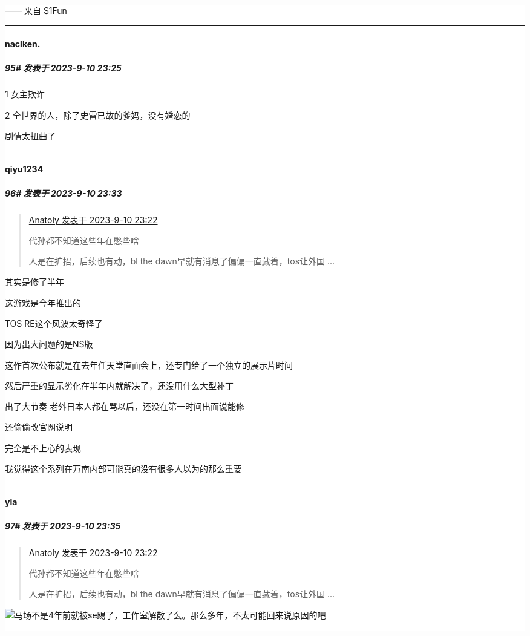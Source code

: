 —— 来自 [S1Fun](https://s1fun.koalcat.com)


*****

####  naclken.  
##### 95#       发表于 2023-9-10 23:25

1 女主欺诈

2 全世界的人，除了史雷已故的爹妈，没有婚恋的

剧情太扭曲了

*****

####  qiyu1234  
##### 96#       发表于 2023-9-10 23:33

<blockquote><a href="httphttps://bbs.saraba1st.com/2b/forum.php?mod=redirect&amp;goto=findpost&amp;pid=62359750&amp;ptid=2152051" target="_blank">Anatoly 发表于 2023-9-10 23:22</a>

代孙都不知道这些年在憋些啥

人是在扩招，后续也有动，bl the dawn早就有消息了偏偏一直藏着，tos让外国 ...</blockquote>
其实是修了半年

这游戏是今年推出的

TOS RE这个风波太奇怪了 

因为出大问题的是NS版

这作首次公布就是在去年任天堂直面会上，还专门给了一个独立的展示片时间

然后严重的显示劣化在半年内就解决了，还没用什么大型补丁

出了大节奏 老外日本人都在骂以后，还没在第一时间出面说能修

还偷偷改官网说明

完全是不上心的表现

我觉得这个系列在万南内部可能真的没有很多人以为的那么重要


*****

####  yla  
##### 97#       发表于 2023-9-10 23:35

<blockquote><a href="httphttps://bbs.saraba1st.com/2b/forum.php?mod=redirect&amp;goto=findpost&amp;pid=62359750&amp;ptid=2152051" target="_blank">Anatoly 发表于 2023-9-10 23:22</a>

代孙都不知道这些年在憋些啥

人是在扩招，后续也有动，bl the dawn早就有消息了偏偏一直藏着，tos让外国 ...</blockquote>
<img src="https://static.saraba1st.com/image/smiley/face2017/031.png" referrerpolicy="no-referrer">马场不是4年前就被se踢了，工作室解散了么。那么多年，不太可能回来说原因的吧

*****
